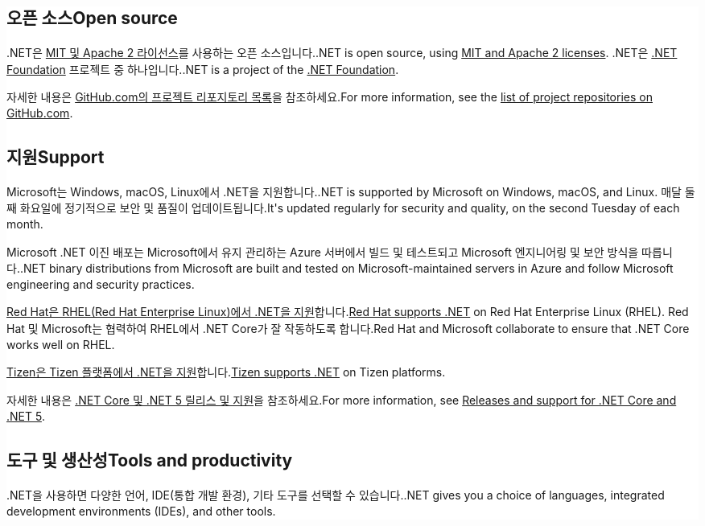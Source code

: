 ## <a name="open-source"></a><span data-ttu-id="dbb21-138">오픈 소스</span><span class="sxs-lookup"><span data-stu-id="dbb21-138">Open source</span></span>

<span data-ttu-id="dbb21-139">.NET은 [MIT 및 Apache 2 라이선스](https://github.com/dotnet/runtime/blob/master/LICENSE.TXT)를 사용하는 오픈 소스입니다.</span><span class="sxs-lookup"><span data-stu-id="dbb21-139">.NET is open source, using [MIT and Apache 2 licenses](https://github.com/dotnet/runtime/blob/master/LICENSE.TXT).</span></span> <span data-ttu-id="dbb21-140">.NET은 [.NET Foundation](https://dotnetfoundation.org/) 프로젝트 중 하나입니다.</span><span class="sxs-lookup"><span data-stu-id="dbb21-140">.NET is a project of the [.NET Foundation](https://dotnetfoundation.org/).</span></span>

<span data-ttu-id="dbb21-141">자세한 내용은 [GitHub.com의 프로젝트 리포지토리 목록](https://github.com/dotnet/core/blob/master/Documentation/core-repos.md)을 참조하세요.</span><span class="sxs-lookup"><span data-stu-id="dbb21-141">For more information, see the [list of project repositories on GitHub.com](https://github.com/dotnet/core/blob/master/Documentation/core-repos.md).</span></span>

## <a name="support"></a><span data-ttu-id="dbb21-142">지원</span><span class="sxs-lookup"><span data-stu-id="dbb21-142">Support</span></span>

<span data-ttu-id="dbb21-143">Microsoft는 Windows, macOS, Linux에서 .NET을 지원합니다.</span><span class="sxs-lookup"><span data-stu-id="dbb21-143">.NET is supported by Microsoft on Windows, macOS, and Linux.</span></span> <span data-ttu-id="dbb21-144">매달 둘째 화요일에 정기적으로 보안 및 품질이 업데이트됩니다.</span><span class="sxs-lookup"><span data-stu-id="dbb21-144">It's updated regularly for security and quality, on the second Tuesday of each month.</span></span>

<span data-ttu-id="dbb21-145">Microsoft .NET 이진 배포는 Microsoft에서 유지 관리하는 Azure 서버에서 빌드 및 테스트되고 Microsoft 엔지니어링 및 보안 방식을 따릅니다.</span><span class="sxs-lookup"><span data-stu-id="dbb21-145">.NET binary distributions from Microsoft are built and tested on Microsoft-maintained servers in Azure and follow Microsoft engineering and security practices.</span></span>

<span data-ttu-id="dbb21-146">[Red Hat은 RHEL(Red Hat Enterprise Linux)에서 .NET을 지원](https://developers.redhat.com/topics/dotnet/)합니다.</span><span class="sxs-lookup"><span data-stu-id="dbb21-146">[Red Hat supports .NET](https://developers.redhat.com/topics/dotnet/) on Red Hat Enterprise Linux (RHEL).</span></span> <span data-ttu-id="dbb21-147">Red Hat 및 Microsoft는 협력하여 RHEL에서 .NET Core가 잘 작동하도록 합니다.</span><span class="sxs-lookup"><span data-stu-id="dbb21-147">Red Hat and Microsoft collaborate to ensure that .NET Core works well on RHEL.</span></span>

<span data-ttu-id="dbb21-148">[Tizen은 Tizen 플랫폼에서 .NET을 지원](https://developer.tizen.org/development/training/.net-application)합니다.</span><span class="sxs-lookup"><span data-stu-id="dbb21-148">[Tizen supports .NET](https://developer.tizen.org/development/training/.net-application) on Tizen platforms.</span></span>

<span data-ttu-id="dbb21-149">자세한 내용은 [.NET Core 및 .NET 5 릴리스 및 지원](releases-and-support.md)을 참조하세요.</span><span class="sxs-lookup"><span data-stu-id="dbb21-149">For more information, see [Releases and support for .NET Core and .NET 5](releases-and-support.md).</span></span>

## <a name="tools-and-productivity"></a><span data-ttu-id="dbb21-150">도구 및 생산성</span><span class="sxs-lookup"><span data-stu-id="dbb21-150">Tools and productivity</span></span>

<span data-ttu-id="dbb21-151">.NET을 사용하면 다양한 언어, IDE(통합 개발 환경), 기타 도구를 선택할 수 있습니다.</span><span class="sxs-lookup"><span data-stu-id="dbb21-151">.NET gives you a choice of languages, integrated development environments (IDEs), and other tools.</span></span>
